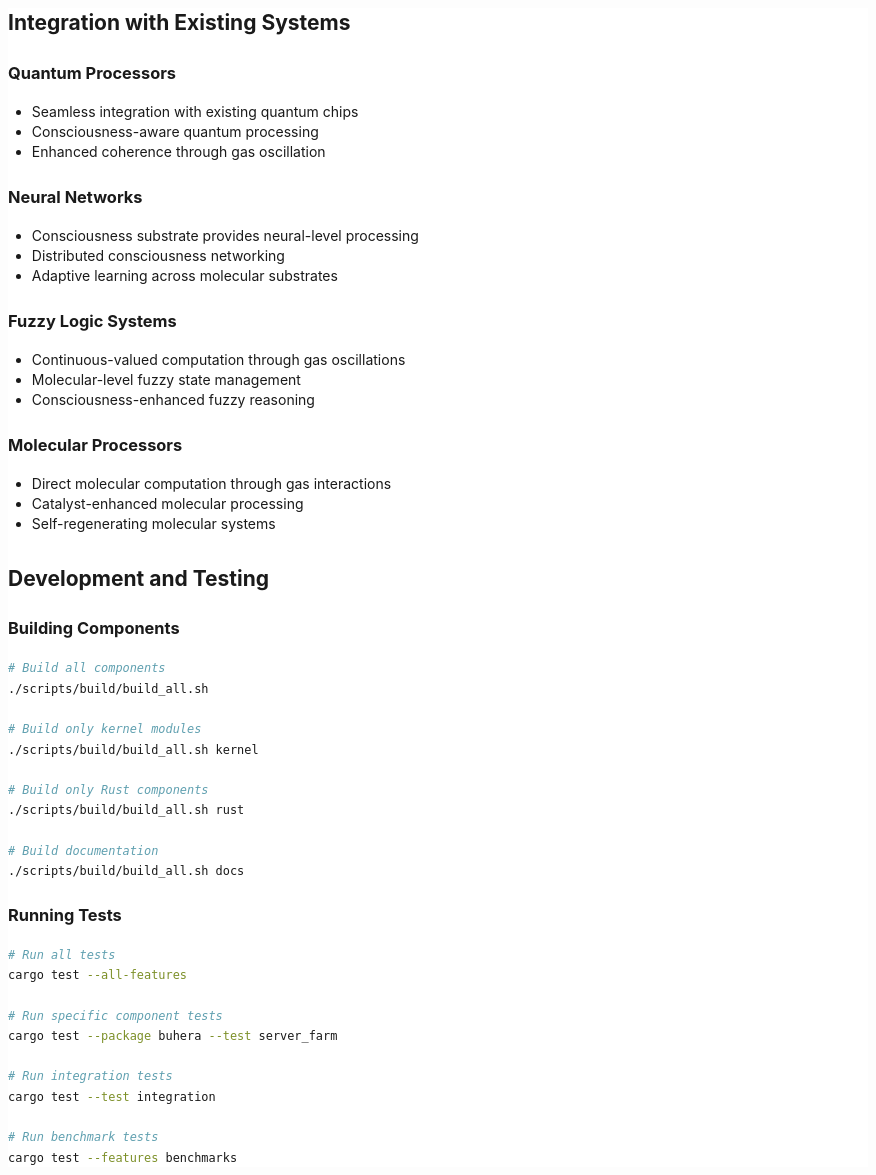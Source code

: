 ## Integration with Existing Systems

### Quantum Processors

- Seamless integration with existing quantum chips
- Consciousness-aware quantum processing
- Enhanced coherence through gas oscillation

### Neural Networks

- Consciousness substrate provides neural-level processing
- Distributed consciousness networking
- Adaptive learning across molecular substrates

### Fuzzy Logic Systems

- Continuous-valued computation through gas oscillations
- Molecular-level fuzzy state management
- Consciousness-enhanced fuzzy reasoning

### Molecular Processors

- Direct molecular computation through gas interactions
- Catalyst-enhanced molecular processing
- Self-regenerating molecular systems

## Development and Testing

### Building Components

```bash
# Build all components
./scripts/build/build_all.sh

# Build only kernel modules
./scripts/build/build_all.sh kernel

# Build only Rust components
./scripts/build/build_all.sh rust

# Build documentation
./scripts/build/build_all.sh docs
```

### Running Tests

```bash
# Run all tests
cargo test --all-features

# Run specific component tests
cargo test --package buhera --test server_farm

# Run integration tests
cargo test --test integration

# Run benchmark tests
cargo test --features benchmarks
```

